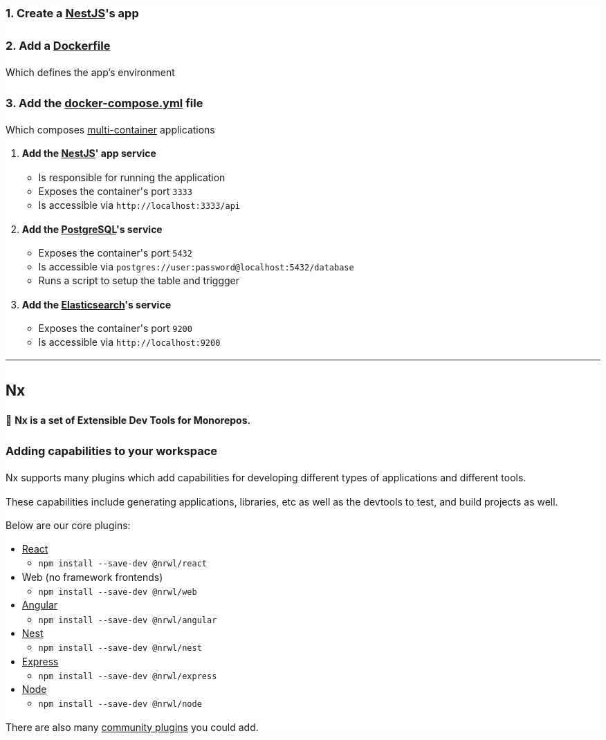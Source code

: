 ### 1. Create a [NestJS][6]'s app

### 2. Add a [Dockerfile][29]

Which defines the app’s environment

### 3. Add the [docker-compose.yml][20] file

Which composes [multi-container][17] applications

   1. **Add the [NestJS][6]' app service**
      - Is responsible for running the application
      - Exposes the container's port `3333`
      - Is accessible via `http://localhost:3333/api`

   2. **Add the [PostgreSQL][22]'s service**
      - Exposes the container's port `5432`
      - Is accessible via `postgres://user:password@localhost:5432/database`
      - Runs a script to setup the table and triggger

   3. **Add the [Elasticsearch][25]'s service**
      - Exposes the container's port `9200`
      - Is accessible via `http://localhost:9200`

---

## Nx

🔎 **Nx is a set of Extensible Dev Tools for Monorepos.**

### Adding capabilities to your workspace

Nx supports many plugins which add capabilities for developing different types of applications and different tools.

These capabilities include generating applications, libraries, etc as well as the devtools to test, and build projects as well.

Below are our core plugins:

- [React](https://reactjs.org)
  - `npm install --save-dev @nrwl/react`
- Web (no framework frontends)
  - `npm install --save-dev @nrwl/web`
- [Angular](https://angular.io)
  - `npm install --save-dev @nrwl/angular`
- [Nest](https://nestjs.com)
  - `npm install --save-dev @nrwl/nest`
- [Express](https://expressjs.com)
  - `npm install --save-dev @nrwl/express`
- [Node](https://nodejs.org)
  - `npm install --save-dev @nrwl/node`

There are also many [community plugins](https://nx.dev/nx-community) you could add.


[1]: https://www.howtogeek.com/194041/how-to-open-the-command-prompt-as-administrator-in-windows-8.1/
[2]: https://docs.chocolatey.org/en-us/choco/setup#non-administrative-install
[3]: https://docs.microsoft.com/en-us/powershell/module/microsoft.powershell.core/about/about_execution_policies?view=powershell-7.1
[4]: https://stefanscherer.github.io/how-to-install-docker-the-chocolatey-way
[5]: https://chocolatey.org/install
[6]: https://nestjs.com/
[7]: https://pokeapi.co/
[8]: https://brew.sh/
[9]: https://nodejs.org/en/
[10]: https://yarnpkg.com/
[11]: https://www.docker.com/
[12]: https://asdf-vm.com/#/
[13]: https://direnv.net/
[14]: https://nodejs.org/en/download/
[15]: https://www.npmjs.com/package/bats
[16]: https://github.com/asdf-vm/asdf/pull/451
[17]: https://blog.logrocket.com/containerized-development-nestjs-docker/
[18]: https://docs.docker.com/engine/reference/builder/
[19]: https://towardsdatascience.com/local-development-set-up-of-postgresql-with-docker-c022632f13ea
[20]: https://docs.docker.com/compose/
[21]: https://youtu.be/sUZxIWDUicA
[22]: https://docs.docker.com/engine/examples/postgresql_service/
[23]: https://medium.com/analytics-vidhya/getting-started-with-postgresql-using-docker-compose-34d6b808c47c
[24]: https://www.elastic.co/guide/en/elasticsearch/reference/current/docker.html
[25]: https://www.elastic.co/guide/en/elastic-stack-get-started/current/get-started-docker.html
[26]: https://www.docker.elastic.co/
[27]: https://nx.dev/latest/angular/getting-started/getting-started
[28]: https://nx.dev/latest/angular/tutorial/01-create-application
[29]: https://docs.docker.com/develop/develop-images/dockerfile_best-practices/
[30]: https://medium.com/javascript-in-plain-english/dockerize-your-development-environment-in-node-js-c64de51c540c
[31]: https://marketplace.visualstudio.com/items?itemName=humao.rest-client